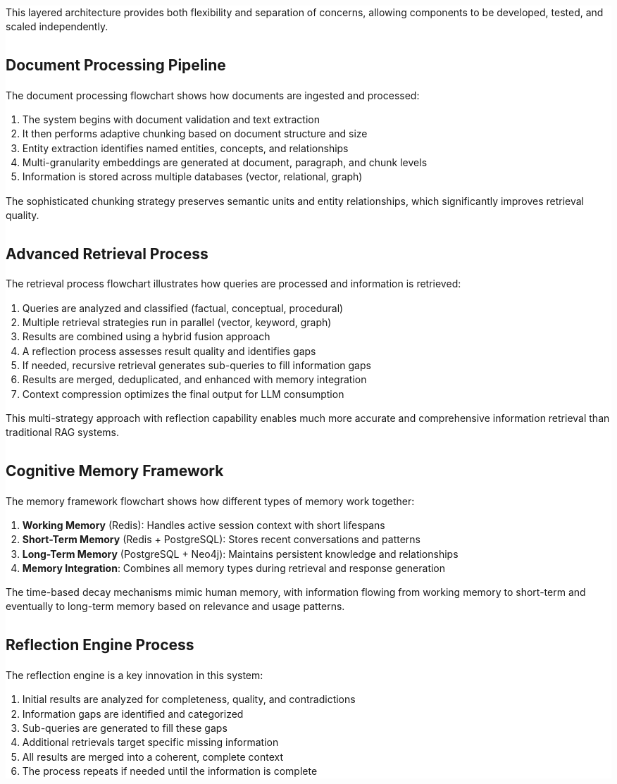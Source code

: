 This layered architecture provides both flexibility and separation of concerns, allowing components to be developed, tested, and scaled independently.

## Document Processing Pipeline

The document processing flowchart shows how documents are ingested and processed:

1. The system begins with document validation and text extraction
2. It then performs adaptive chunking based on document structure and size
3. Entity extraction identifies named entities, concepts, and relationships
4. Multi-granularity embeddings are generated at document, paragraph, and chunk levels
5. Information is stored across multiple databases (vector, relational, graph)

The sophisticated chunking strategy preserves semantic units and entity relationships, which significantly improves retrieval quality.

## Advanced Retrieval Process

The retrieval process flowchart illustrates how queries are processed and information is retrieved:

1. Queries are analyzed and classified (factual, conceptual, procedural)
2. Multiple retrieval strategies run in parallel (vector, keyword, graph)
3. Results are combined using a hybrid fusion approach
4. A reflection process assesses result quality and identifies gaps
5. If needed, recursive retrieval generates sub-queries to fill information gaps
6. Results are merged, deduplicated, and enhanced with memory integration
7. Context compression optimizes the final output for LLM consumption

This multi-strategy approach with reflection capability enables much more accurate and comprehensive information retrieval than traditional RAG systems.

## Cognitive Memory Framework

The memory framework flowchart shows how different types of memory work together:

1. **Working Memory** (Redis): Handles active session context with short lifespans
2. **Short-Term Memory** (Redis + PostgreSQL): Stores recent conversations and patterns
3. **Long-Term Memory** (PostgreSQL + Neo4j): Maintains persistent knowledge and relationships
4. **Memory Integration**: Combines all memory types during retrieval and response generation

The time-based decay mechanisms mimic human memory, with information flowing from working memory to short-term and eventually to long-term memory based on relevance and usage patterns.

## Reflection Engine Process

The reflection engine is a key innovation in this system:

1. Initial results are analyzed for completeness, quality, and contradictions
2. Information gaps are identified and categorized
3. Sub-queries are generated to fill these gaps
4. Additional retrievals target specific missing information
5. All results are merged into a coherent, complete context
6. The process repeats if needed until the information is complete
